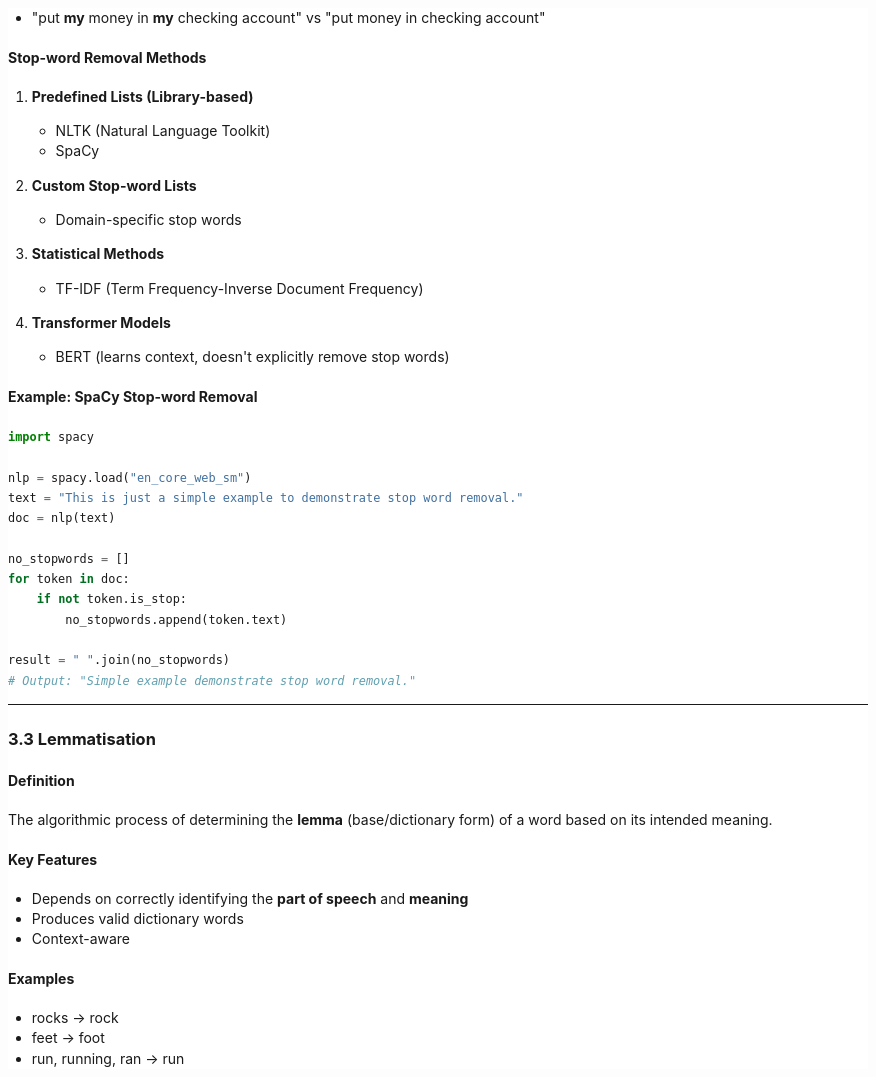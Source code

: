 - "put **my** money in **my** checking account" vs "put money in checking account"

#### Stop-word Removal Methods

1. **Predefined Lists (Library-based)**
    
    - NLTK (Natural Language Toolkit)
    - SpaCy
2. **Custom Stop-word Lists**
    
    - Domain-specific stop words
3. **Statistical Methods**
    
    - TF-IDF (Term Frequency-Inverse Document Frequency)
4. **Transformer Models**
    
    - BERT (learns context, doesn't explicitly remove stop words)

#### Example: SpaCy Stop-word Removal

```python
import spacy

nlp = spacy.load("en_core_web_sm")
text = "This is just a simple example to demonstrate stop word removal."
doc = nlp(text)

no_stopwords = []
for token in doc:
    if not token.is_stop:
        no_stopwords.append(token.text)

result = " ".join(no_stopwords)
# Output: "Simple example demonstrate stop word removal."
```

---

### 3.3 Lemmatisation

#### Definition

The algorithmic process of determining the **lemma** (base/dictionary form) of a word based on its intended meaning.

#### Key Features

- Depends on correctly identifying the **part of speech** and **meaning**
- Produces valid dictionary words
- Context-aware

#### Examples

- rocks → rock
- feet → foot
- run, running, ran → run
